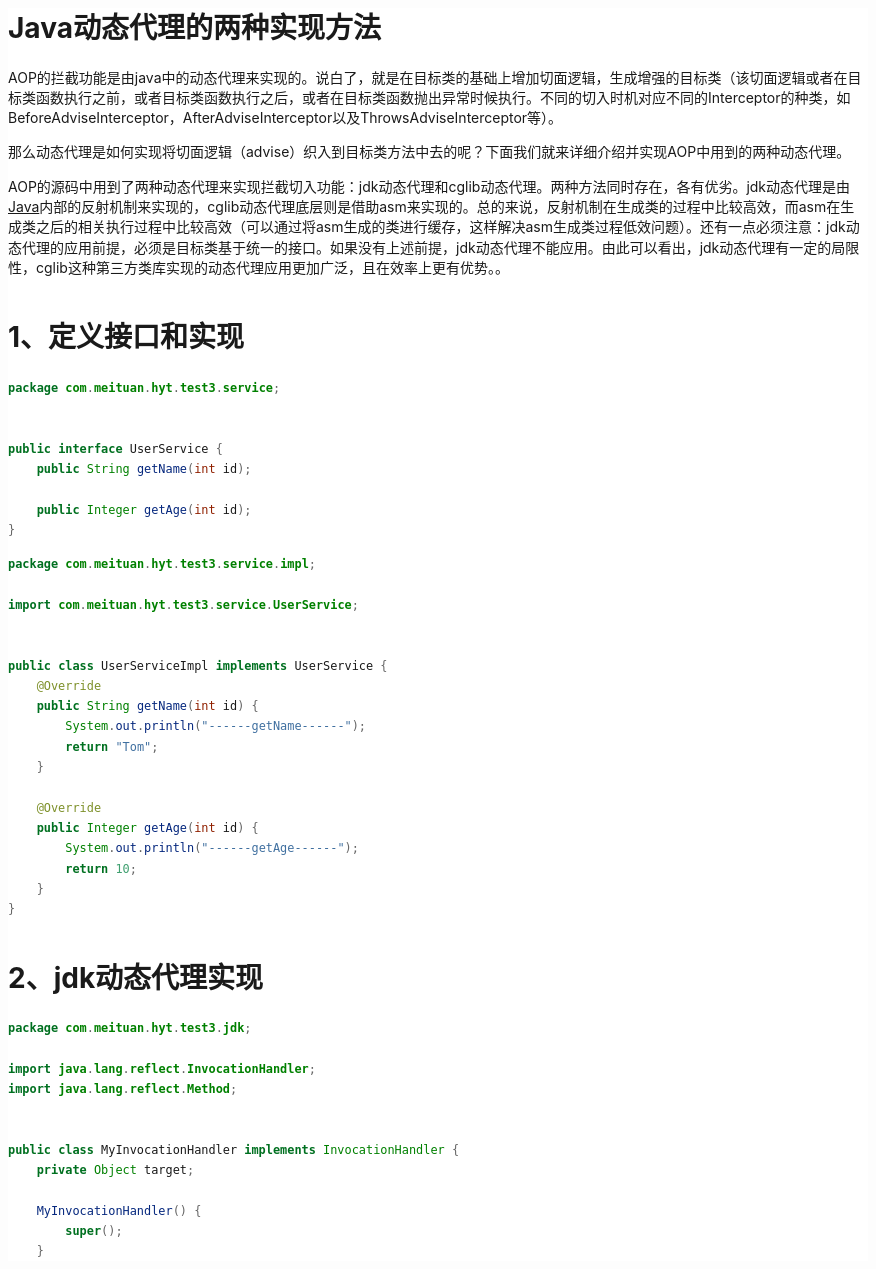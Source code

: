 #  Java动态代理的两种实现方法



AOP的拦截功能是由java中的动态代理来实现的。说白了，就是在目标类的基础上增加切面逻辑，生成增强的目标类（该切面逻辑或者在目标类函数执行之前，或者目标类函数执行之后，或者在目标类函数抛出异常时候执行。不同的切入时机对应不同的Interceptor的种类，如BeforeAdviseInterceptor，AfterAdviseInterceptor以及ThrowsAdviseInterceptor等）。

那么动态代理是如何实现将切面逻辑（advise）织入到目标类方法中去的呢？下面我们就来详细介绍并实现AOP中用到的两种动态代理。

AOP的源码中用到了两种动态代理来实现拦截切入功能：jdk动态代理和cglib动态代理。两种方法同时存在，各有优劣。jdk动态代理是由[Java](http://lib.csdn.net/base/java)内部的反射机制来实现的，cglib动态代理底层则是借助asm来实现的。总的来说，反射机制在生成类的过程中比较高效，而asm在生成类之后的相关执行过程中比较高效（可以通过将asm生成的类进行缓存，这样解决asm生成类过程低效问题）。还有一点必须注意：jdk动态代理的应用前提，必须是目标类基于统一的接口。如果没有上述前提，jdk动态代理不能应用。由此可以看出，jdk动态代理有一定的局限性，cglib这种第三方类库实现的动态代理应用更加广泛，且在效率上更有优势。。

# 1、定义接口和实现

```java
package com.meituan.hyt.test3.service;  


public interface UserService {  
    public String getName(int id);  

    public Integer getAge(int id);  
}
```

```java
package com.meituan.hyt.test3.service.impl;  

import com.meituan.hyt.test3.service.UserService;  


public class UserServiceImpl implements UserService {  
    @Override  
    public String getName(int id) {  
        System.out.println("------getName------");  
        return "Tom";  
    }  

    @Override  
    public Integer getAge(int id) {  
        System.out.println("------getAge------");  
        return 10;  
    }  
}
```

# 2、jdk动态代理实现

```java
package com.meituan.hyt.test3.jdk;  

import java.lang.reflect.InvocationHandler;  
import java.lang.reflect.Method;  


public class MyInvocationHandler implements InvocationHandler {  
    private Object target;  

    MyInvocationHandler() {  
        super();  
    }  
```